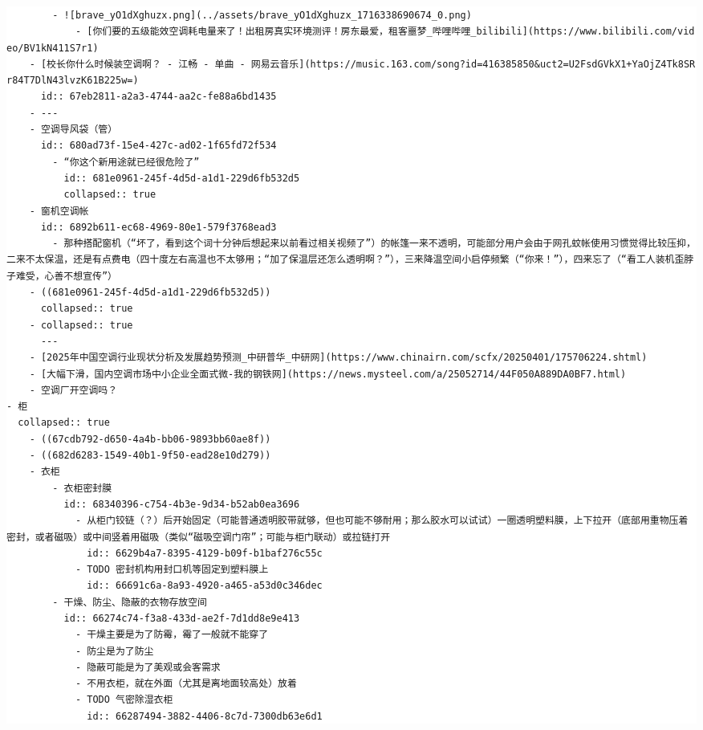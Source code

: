 			- ![brave_yO1dXghuzx.png](../assets/brave_yO1dXghuzx_1716338690674_0.png)
				- [你们要的五级能效空调耗电量来了！出租房真实环境测评！房东最爱，租客噩梦_哔哩哔哩_bilibili](https://www.bilibili.com/video/BV1kN411S7r1)
		- [校长你什么时候装空调啊？ - 江畅 - 单曲 - 网易云音乐](https://music.163.com/song?id=416385850&uct2=U2FsdGVkX1+YaOjZ4Tk8SRr84T7DlN43lvzK61B225w=)
		  id:: 67eb2811-a2a3-4744-aa2c-fe88a6bd1435
		- ---
		- 空调导风袋（管）
		  id:: 680ad73f-15e4-427c-ad02-1f65fd72f534
			- “你这个新用途就已经很危险了”
			  id:: 681e0961-245f-4d5d-a1d1-229d6fb532d5
			  collapsed:: true
		- 窗机空调帐
		  id:: 6892b611-ec68-4969-80e1-579f3768ead3
			- 那种搭配窗机（“坏了，看到这个词十分钟后想起来以前看过相关视频了”）的帐篷一来不透明，可能部分用户会由于网孔蚊帐使用习惯觉得比较压抑，二来不太保温，还是有点费电（四十度左右高温也不太够用；“加了保温层还怎么透明啊？”），三来降温空间小启停频繁（“你来！”），四来忘了（“看工人装机歪脖子难受，心善不想宣传”）
		- ((681e0961-245f-4d5d-a1d1-229d6fb532d5))
		  collapsed:: true
		- collapsed:: true
		  ---
		- [2025年中国空调行业现状分析及发展趋势预测_中研普华_中研网](https://www.chinairn.com/scfx/20250401/175706224.shtml)
		- [大幅下滑，国内空调市场中小企业全面式微-我的钢铁网](https://news.mysteel.com/a/25052714/44F050A889DA0BF7.html)
		- 空调厂开空调吗？
	- 柜
	  collapsed:: true
		- ((67cdb792-d650-4a4b-bb06-9893bb60ae8f))
		- ((682d6283-1549-40b1-9f50-ead28e10d279))
		- 衣柜
			- 衣柜密封膜
			  id:: 68340396-c754-4b3e-9d34-b52ab0ea3696
				- 从柜门铰链（？）后开始固定（可能普通透明胶带就够，但也可能不够耐用；那么胶水可以试试）一圈透明塑料膜，上下拉开（底部用重物压着密封，或者磁吸）或中间竖着用磁吸（类似“磁吸空调门帘”；可能与柜门联动）或拉链打开
				  id:: 6629b4a7-8395-4129-b09f-b1baf276c55c
				- TODO 密封机构用封口机等固定到塑料膜上
				  id:: 66691c6a-8a93-4920-a465-a53d0c346dec
			- 干燥、防尘、隐蔽的衣物存放空间
			  id:: 66274c74-f3a8-433d-ae2f-7d1dd8e9e413
				- 干燥主要是为了防霉，霉了一般就不能穿了
				- 防尘是为了防尘
				- 隐蔽可能是为了美观或会客需求
				- 不用衣柜，就在外面（尤其是离地面较高处）放着
				- TODO 气密除湿衣柜
				  id:: 66287494-3882-4406-8c7d-7300db63e6d1